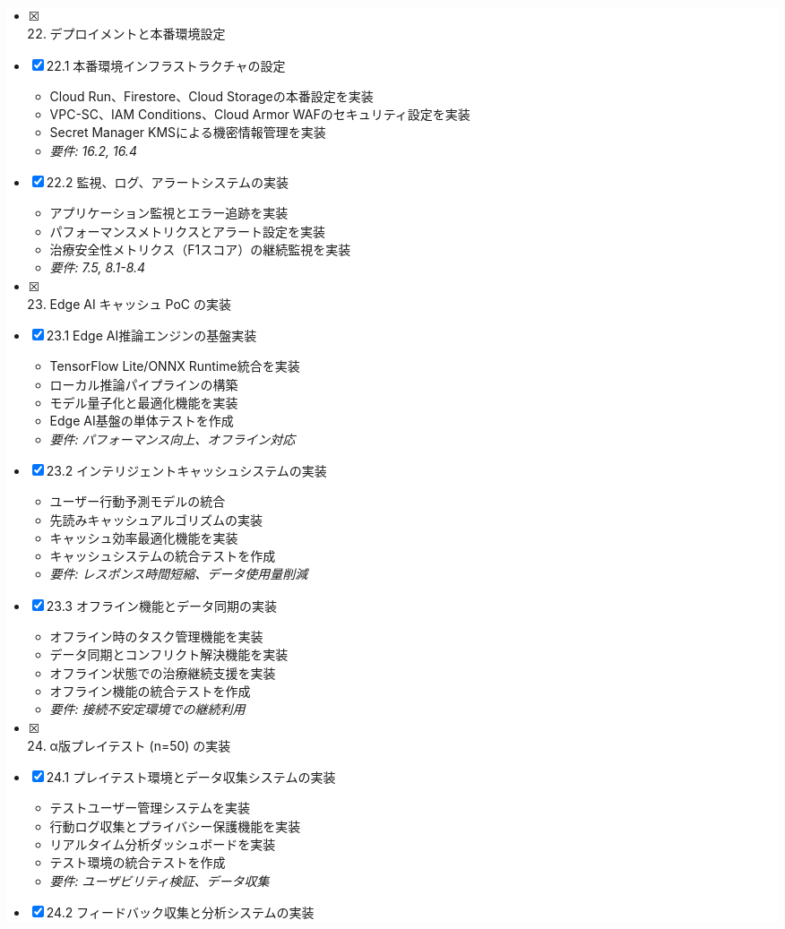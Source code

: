 - [x] 22. デプロイメントと本番環境設定





- [x] 22.1 本番環境インフラストラクチャの設定

  - Cloud Run、Firestore、Cloud Storageの本番設定を実装
  - VPC-SC、IAM Conditions、Cloud Armor WAFのセキュリティ設定を実装
  - Secret Manager KMSによる機密情報管理を実装
  - _要件: 16.2, 16.4_

- [x] 22.2 監視、ログ、アラートシステムの実装


  - アプリケーション監視とエラー追跡を実装
  - パフォーマンスメトリクスとアラート設定を実装
  - 治療安全性メトリクス（F1スコア）の継続監視を実装
  - _要件: 7.5, 8.1-8.4_
- [x] 23. Edge AI キャッシュ PoC の実装
- [x] 23.1 Edge AI推論エンジンの基盤実装
  - TensorFlow Lite/ONNX Runtime統合を実装
  - ローカル推論パイプラインの構築
  - モデル量子化と最適化機能を実装
  - Edge AI基盤の単体テストを作成
  - _要件: パフォーマンス向上、オフライン対応_

- [x] 23.2 インテリジェントキャッシュシステムの実装
  - ユーザー行動予測モデルの統合
  - 先読みキャッシュアルゴリズムの実装
  - キャッシュ効率最適化機能を実装
  - キャッシュシステムの統合テストを作成
  - _要件: レスポンス時間短縮、データ使用量削減_

- [x] 23.3 オフライン機能とデータ同期の実装
  - オフライン時のタスク管理機能を実装
  - データ同期とコンフリクト解決機能を実装
  - オフライン状態での治療継続支援を実装
  - オフライン機能の統合テストを作成
  - _要件: 接続不安定環境での継続利用_

- [x] 24. α版プレイテスト (n=50) の実装







- [x] 24.1 プレイテスト環境とデータ収集システムの実装




  - テストユーザー管理システムを実装
  - 行動ログ収集とプライバシー保護機能を実装
  - リアルタイム分析ダッシュボードを実装
  - テスト環境の統合テストを作成
  - _要件: ユーザビリティ検証、データ収集_

- [x] 24.2 フィードバック収集と分析システムの実装
